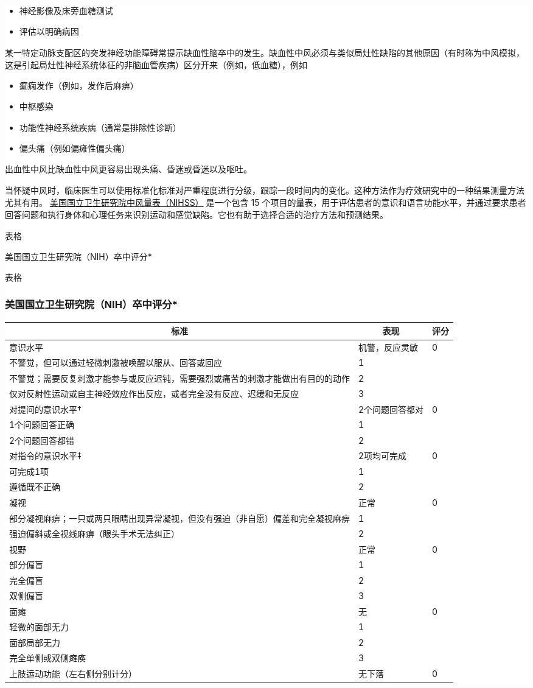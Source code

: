 - 神经影像及床旁血糖测试

- 评估以明确病因


某一特定动脉支配区的突发神经功能障碍常提示缺血性脑卒中的发生。缺血性中风必须与类似局灶性缺陷的其他原因（有时称为中风模拟，这是引起局灶性神经系统体征的非脑血管疾病）区分开来（例如，低血糖），例如

- 癫痫发作（例如，发作后麻痹）

- 中枢感染

- 功能性神经系统疾病（通常是排除性诊断）

- 偏头痛（例如偏瘫性偏头痛）


出血性中风比缺血性中风更容易出现头痛、昏迷或昏迷以及呕吐。

当怀疑中风时，临床医生可以使用标准化标准对严重程度进行分级，跟踪一段时间内的变化。这种方法作为疗效研究中的一种结果测量方法尤其有用。 [美国国立卫生研究院中风量表（NIHSS）](https://www.ninds.nih.gov/health-information/public-education/know-stroke/health-professionals) 是一个包含 15 个项目的量表，用于评估患者的意识和语言功能水平，并通过要求患者回答问题和执行身体和心理任务来识别运动和感觉缺陷。它也有助于选择合适的治疗方法和预测结果。

表格

美国国立卫生研究院（NIH）卒中评分\*

表格

### 美国国立卫生研究院（NIH）卒中评分\*

| 标准 | 表现 | 评分 |
| --- | --- | --- |
| 意识水平 | 机警，反应灵敏 | 0 |
| 不警觉，但可以通过轻微刺激被唤醒以服从、回答或回应 | 1 |
| 不警觉；需要反复刺激才能参与或反应迟钝，需要强烈或痛苦的刺激才能做出有目的的动作 | 2 |
| 仅对反射性运动或自主神经效应作出反应，或者完全没有反应、迟缓和无反应 | 3 |
| 对提问的意识水平† | 2个问题回答都对 | 0 |
| 1个问题回答正确 | 1 |
| 2个问题回答都错 | 2 |
| 对指令的意识水平‡ | 2项均可完成 | 0 |
| 可完成1项 | 1 |
| 遵循既不正确 | 2 |
| 凝视 | 正常 | 0 |
| 部分凝视麻痹；一只或两只眼睛出现异常凝视，但没有强迫（非自愿）偏差和完全凝视麻痹 | 1 |
| 强迫偏斜或全视线麻痹（眼头手术无法纠正） | 2 |
| 视野 | 正常 | 0 |
| 部分偏盲 | 1 |
| 完全偏盲 | 2 |
| 双侧偏盲 | 3 |
| 面瘫 | 无 | 0 |
| 轻微的面部无力 | 1 |
| 面部局部无力 | 2 |
| 完全单侧或双侧瘫痪 | 3 |
| 上肢运动功能（左右侧分别计分） | 无下落 | 0 |